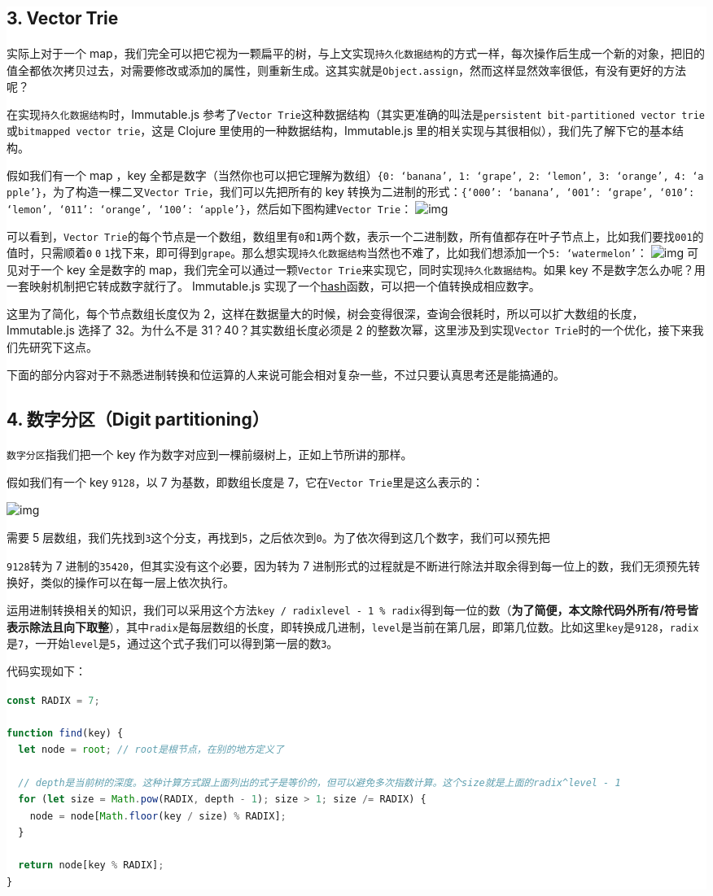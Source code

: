 ## 3. Vector Trie

实际上对于一个 map，我们完全可以把它视为一颗扁平的树，与上文实现`持久化数据结构`的方式一样，每次操作后生成一个新的对象，把旧的值全都依次拷贝过去，对需要修改或添加的属性，则重新生成。这其实就是`Object.assign`，然而这样显然效率很低，有没有更好的方法呢？

在实现`持久化数据结构`时，Immutable.js 参考了`Vector Trie`这种数据结构（其实更准确的叫法是`persistent bit-partitioned vector trie`或`bitmapped vector trie`，这是 Clojure 里使用的一种数据结构，Immutable.js 里的相关实现与其很相似），我们先了解下它的基本结构。

假如我们有一个 map ，key 全都是数字（当然你也可以把它理解为数组）`{0: ‘banana’, 1: ‘grape’, 2: ‘lemon’, 3: ‘orange’, 4: ‘apple’}`，为了构造一棵二叉`Vector Trie`，我们可以先把所有的 key 转换为二进制的形式：`{‘000’: ‘banana’, ‘001’: ‘grape’, ‘010’: ‘lemon’, ‘011’: ‘orange’, ‘100’: ‘apple’}`，然后如下图构建`Vector Trie`：
![img](https://wsk-mweb.oss-cn-hangzhou.aliyuncs.com/ipic/2020-03-28-153055.png)

可以看到，`Vector Trie`的每个节点是一个数组，数组里有`0`和`1`两个数，表示一个二进制数，所有值都存在叶子节点上，比如我们要找`001`的值时，只需顺着`0` `0` `1`找下来，即可得到`grape`。那么想实现`持久化数据结构`当然也不难了，比如我们想添加一个`5: ‘watermelon’`：
![img](https://wsk-mweb.oss-cn-hangzhou.aliyuncs.com/ipic/2020-03-28-153100.png)
可见对于一个 key 全是数字的 map，我们完全可以通过一颗`Vector Trie`来实现它，同时实现`持久化数据结构`。如果 key 不是数字怎么办呢？用一套映射机制把它转成数字就行了。 Immutable.js 实现了一个[hash](https://link.juejin.im?target=https%3A%2F%2Fgithub.com%2Ffacebook%2Fimmutable-js%2Fblob%2Fe65e5af806ea23a32ccf8f56c6fabf39605bac80%2Fsrc%2FHash.js%23L10%3A17)函数，可以把一个值转换成相应数字。

这里为了简化，每个节点数组长度仅为 2，这样在数据量大的时候，树会变得很深，查询会很耗时，所以可以扩大数组的长度，Immutable.js 选择了 32。为什么不是 31？40？其实数组长度必须是 2 的整数次幂，这里涉及到实现`Vector Trie`时的一个优化，接下来我们先研究下这点。

下面的部分内容对于不熟悉进制转换和位运算的人来说可能会相对复杂一些，不过只要认真思考还是能搞通的。

## 4. 数字分区（Digit partitioning）

`数字分区`指我们把一个 key 作为数字对应到一棵前缀树上，正如上节所讲的那样。

假如我们有一个 key `9128`，以 7 为基数，即数组长度是 7，它在`Vector Trie`里是这么表示的：

![img](https://wsk-mweb.oss-cn-hangzhou.aliyuncs.com/ipic/2020-03-28-153105.png)

需要 5 层数组，我们先找到`3`这个分支，再找到`5`，之后依次到`0`。为了依次得到这几个数字，我们可以预先把

`9128`转为 7 进制的`35420`，但其实没有这个必要，因为转为 7 进制形式的过程就是不断进行除法并取余得到每一位上的数，我们无须预先转换好，类似的操作可以在每一层上依次执行。

运用进制转换相关的知识，我们可以采用这个方法`key / radixlevel - 1 % radix`得到每一位的数（**为了简便，本文除代码外所有/符号皆表示除法且向下取整**），其中`radix`是每层数组的长度，即转换成几进制，`level`是当前在第几层，即第几位数。比如这里`key`是`9128`，`radix`是`7`，一开始`level`是`5`，通过这个式子我们可以得到第一层的数`3`。

代码实现如下：

```js
const RADIX = 7;

function find(key) {
  let node = root; // root是根节点，在别的地方定义了

  // depth是当前树的深度。这种计算方式跟上面列出的式子是等价的，但可以避免多次指数计算。这个size就是上面的radix^level - 1
  for (let size = Math.pow(RADIX, depth - 1); size > 1; size /= RADIX) {
    node = node[Math.floor(key / size) % RADIX];
  }

  return node[key % RADIX];
}
```
